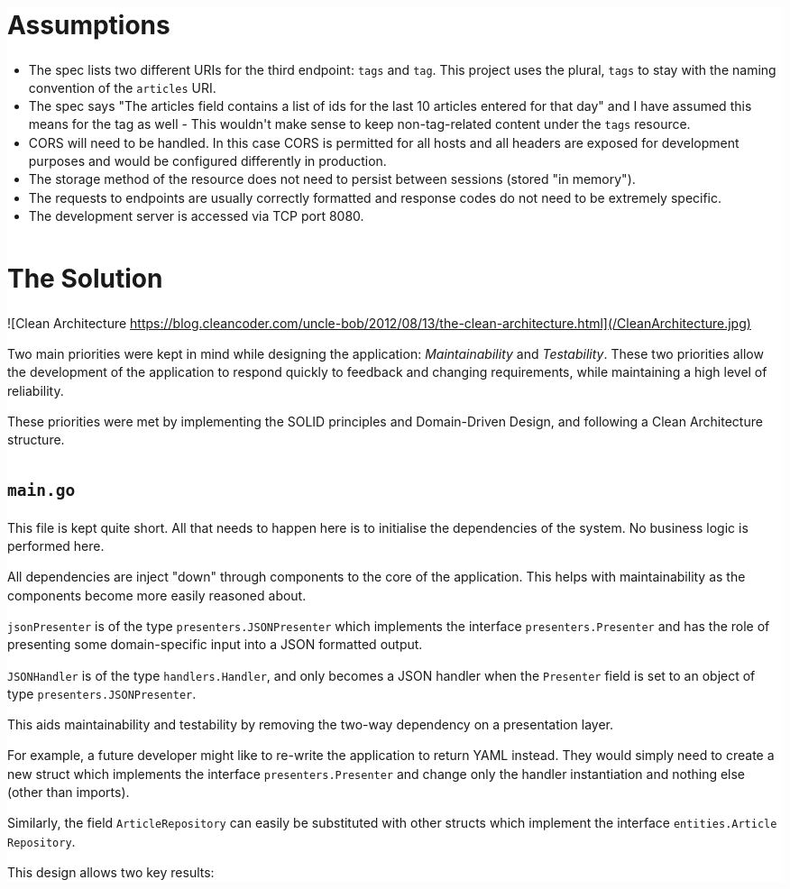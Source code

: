 # Assumptions

*   The spec lists two different URIs for the third endpoint: `tags` and `tag`. This project uses the plural, `tags` to stay with the naming convention of the `articles` URI.
*   The spec says "The articles field contains a list of ids for the last 10 articles entered for that day" and I have assumed this means for the tag as well - This wouldn't make sense to keep non-tag-related content under  the `tags` resource.
*   CORS will need to be handled. In this case CORS is permitted for all hosts and all headers are exposed for development purposes and would be configured differently in production.
*   The storage method of the resource does not need to persist between sessions (stored "in memory").
*   The requests to endpoints are usually correctly formatted and response codes do not need to be extremely specific.
*   The development server is accessed via TCP port 8080.

# The Solution

![Clean Architecture https://blog.cleancoder.com/uncle-bob/2012/08/13/the-clean-architecture.html](/CleanArchitecture.jpg)

Two main priorities were kept in mind while designing the application: *Maintainability* and *Testability*. These two priorities allow the development of the application to respond quickly to feedback and changing requirements, while maintaining a high level of reliability.

These priorities were met by implementing the SOLID principles and Domain-Driven Design, and following a Clean Architecture structure.


## `main.go`

This file is kept quite short. All that needs to happen here is to initialise the dependencies of the system. No business logic is performed here.

All dependencies are inject "down" through components to the core of the application. This helps with maintainability as the components become more easily reasoned about.

`jsonPresenter` is of the type `presenters.JSONPresenter` which implements the interface `presenters.Presenter` and has the role of presenting some domain-specific input into a JSON formatted output.

`JSONHandler` is of the type `handlers.Handler`, and only becomes a JSON handler when the `Presenter` field is set to an object of type `presenters.JSONPresenter`. 

This aids maintainability and testability by removing the two-way dependency on a presentation layer. 

For example, a future developer might like to re-write the application to return YAML instead. They would simply need to create a new struct which implements the interface `presenters.Presenter` and change only the handler instantiation and nothing else (other than imports).

Similarly, the field `ArticleRepository` can easily be substituted with other structs which implement the interface `entities.ArticleRepository`.

This design allows two key results:
